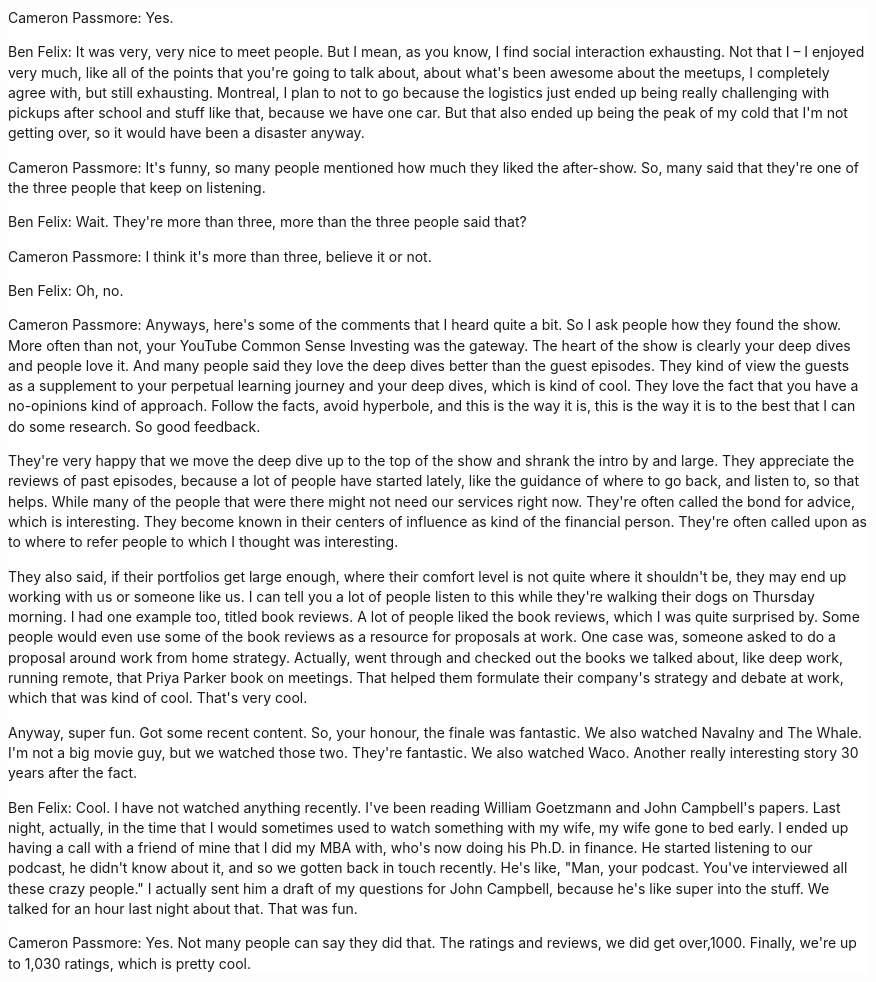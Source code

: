 Cameron Passmore: Yes.

Ben Felix: It was very, very nice to meet people. But I mean, as you know, I find social interaction exhausting. Not that I – I enjoyed very much, like all of the points that you're going to talk about, about what's been awesome about the meetups, I completely agree with, but still exhausting. Montreal, I plan to not to go because the logistics just ended up being really challenging with pickups after school and stuff like that, because we have one car. But that also ended up being the peak of my cold that I'm not getting over, so it would have been a disaster anyway.

Cameron Passmore: It's funny, so many people mentioned how much they liked the after-show. So, many said that they're one of the three people that keep on listening. 

Ben Felix: Wait. They're more than three, more than the three people said that?

Cameron Passmore: I think it's more than three, believe it or not. 

Ben Felix: Oh, no.

Cameron Passmore: Anyways, here's some of the comments that I heard quite a bit. So I ask people how they found the show. More often than not, your YouTube Common Sense Investing was the gateway. The heart of the show is clearly your deep dives and people love it. And many people said they love the deep dives better than the guest episodes. They kind of view the guests as a supplement to your perpetual learning journey and your deep dives, which is kind of cool. They love the fact that you have a no-opinions kind of approach. Follow the facts, avoid hyperbole, and this is the way it is, this is the way it is to the best that I can do some research. So good feedback. 

They're very happy that we move the deep dive up to the top of the show and shrank the intro by and large. They appreciate the reviews of past episodes, because a lot of people have started lately, like the guidance of where to go back, and listen to, so that helps. While many of the people that were there might not need our services right now. They're often called the bond for advice, which is interesting. They become known in their centers of influence as kind of the financial person. They're often called upon as to where to refer people to which I thought was interesting. 

They also said, if their portfolios get large enough, where their comfort level is not quite where it shouldn't be, they may end up working with us or someone like us. I can tell you a lot of people listen to this while they're walking their dogs on Thursday morning. I had one example too, titled book reviews. A lot of people liked the book reviews, which I was quite surprised by. Some people would even use some of the book reviews as a resource for proposals at work. One case was, someone asked to do a proposal around work from home strategy. Actually, went through and checked out the books we talked about, like deep work, running remote, that Priya Parker book on meetings. That helped them formulate their company's strategy and debate at work, which that was kind of cool. That's very cool.

Anyway, super fun. Got some recent content. So, your honour, the finale was fantastic. We also watched Navalny and The Whale. I'm not a big movie guy, but we watched those two. They're fantastic. We also watched Waco. Another really interesting story 30 years after the fact.

Ben Felix: Cool. I have not watched anything recently. I've been reading William Goetzmann and John Campbell's papers. Last night, actually, in the time that I would sometimes used to watch something with my wife, my wife gone to bed early. I ended up having a call with a friend of mine that I did my MBA with, who's now doing his Ph.D. in finance. He started listening to our podcast, he didn't know about it, and so we gotten back in touch recently. He's like, "Man, your podcast. You've interviewed all these crazy people." I actually sent him a draft of my questions for John Campbell, because he's like super into the stuff. We talked for an hour last night about that. That was fun. 

Cameron Passmore: Yes. Not many people can say they did that. The ratings and reviews, we did get over,1000. Finally, we're up to 1,030 ratings, which is pretty cool.
